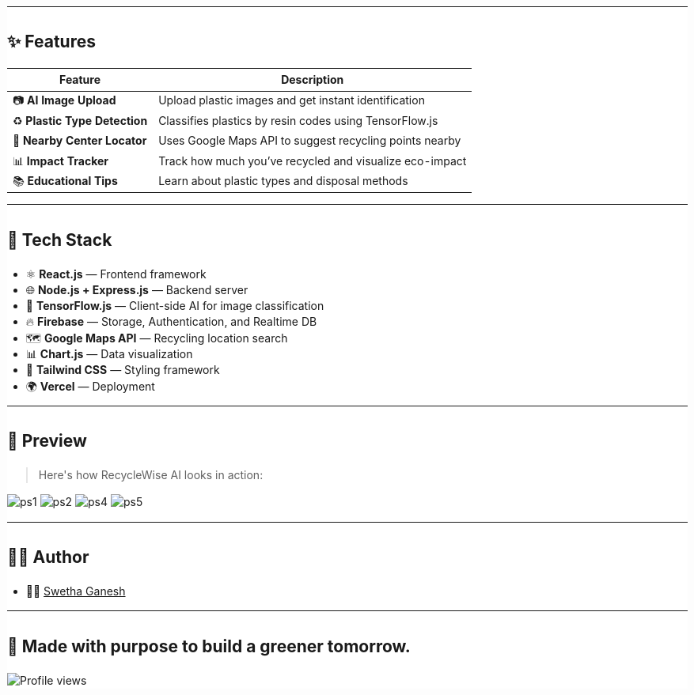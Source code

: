 
---

## ✨ Features

| Feature                            | Description                                                              |
|-----------------------------------|--------------------------------------------------------------------------|
| 📷 **AI Image Upload**             | Upload plastic images and get instant identification                    |
| ♻️ **Plastic Type Detection**      | Classifies plastics by resin codes using TensorFlow.js                  |
| 📍 **Nearby Center Locator**       | Uses Google Maps API to suggest recycling points nearby                 |
| 📊 **Impact Tracker**              | Track how much you’ve recycled and visualize eco-impact                 |
| 📚 **Educational Tips**            | Learn about plastic types and disposal methods                          |

---

## 🧰 Tech Stack

- ⚛️ **React.js** — Frontend framework  
- 🌐 **Node.js + Express.js** — Backend server  
- 🤖 **TensorFlow.js** — Client-side AI for image classification  
- 🔥 **Firebase** — Storage, Authentication, and Realtime DB  
- 🗺️ **Google Maps API** — Recycling location search  
- 📊 **Chart.js** — Data visualization  
- 🎨 **Tailwind CSS** — Styling framework  
- 🌍 **Vercel** — Deployment

---

## 📸 Preview

> Here's how RecycleWise AI looks in action:

 <img width="947" alt="ps1" src="https://github.com/user-attachments/assets/04f829d3-b4cd-4bfa-8a51-4d186cd07775" />

<img width="563" alt="ps2" src="https://github.com/user-attachments/assets/1285ed9a-b3ed-4ea1-94ed-9aeab9ea4589" />

<img width="960" alt="ps4" src="https://github.com/user-attachments/assets/f8318cff-d1f5-4e96-86b9-b888584b126f" />

<img width="960" alt="ps5" src="https://github.com/user-attachments/assets/cf5b08a1-a198-4ab5-8c8d-f787d9e90d8f" />

---

## 🧑‍💻 Author

- 👩‍💻 [Swetha Ganesh](https://github.com/SweathaNandhu)

---

## 🌱 Made with purpose to build a greener tomorrow.

![Profile views](https://komarev.com/ghpvc/?username=swethaganeshh&color=blue)
